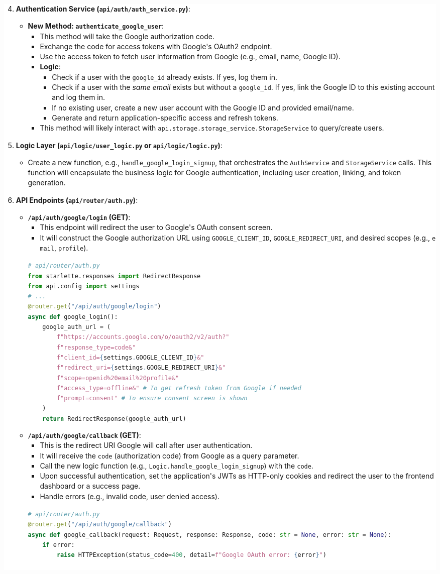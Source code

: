 4.  **Authentication Service (`api/auth/auth_service.py`)**:
    *   **New Method: `authenticate_google_user`**:
        *   This method will take the Google authorization code.
        *   Exchange the code for access tokens with Google's OAuth2 endpoint.
        *   Use the access token to fetch user information from Google (e.g., email, name, Google ID).
        *   **Logic**:
            *   Check if a user with the `google_id` already exists. If yes, log them in.
            *   Check if a user with the *same email* exists but without a `google_id`. If yes, link the Google ID to this existing account and log them in.
            *   If no existing user, create a new user account with the Google ID and provided email/name.
            *   Generate and return application-specific access and refresh tokens.
        *   This method will likely interact with `api.storage.storage_service.StorageService` to query/create users.

5.  **Logic Layer (`api/logic/user_logic.py` or `api/logic/logic.py`)**:
    *   Create a new function, e.g., `handle_google_login_signup`, that orchestrates the `AuthService` and `StorageService` calls. This function will encapsulate the business logic for Google authentication, including user creation, linking, and token generation.

6.  **API Endpoints (`api/router/auth.py`)**:
    *   **`/api/auth/google/login` (GET)**:
        *   This endpoint will redirect the user to Google's OAuth consent screen.
        *   It will construct the Google authorization URL using `GOOGLE_CLIENT_ID`, `GOOGLE_REDIRECT_URI`, and desired scopes (e.g., `email`, `profile`).
        ```python
        # api/router/auth.py
        from starlette.responses import RedirectResponse
        from api.config import settings
        # ...
        @router.get("/api/auth/google/login")
        async def google_login():
            google_auth_url = (
                f"https://accounts.google.com/o/oauth2/v2/auth?"
                f"response_type=code&"
                f"client_id={settings.GOOGLE_CLIENT_ID}&"
                f"redirect_uri={settings.GOOGLE_REDIRECT_URI}&"
                f"scope=openid%20email%20profile&"
                f"access_type=offline&" # To get refresh token from Google if needed
                f"prompt=consent" # To ensure consent screen is shown
            )
            return RedirectResponse(google_auth_url)
        ```
    *   **`/api/auth/google/callback` (GET)**:
        *   This is the redirect URI Google will call after user authentication.
        *   It will receive the `code` (authorization code) from Google as a query parameter.
        *   Call the new logic function (e.g., `Logic.handle_google_login_signup`) with the `code`.
        *   Upon successful authentication, set the application's JWTs as HTTP-only cookies and redirect the user to the frontend dashboard or a success page.
        *   Handle errors (e.g., invalid code, user denied access).
        ```python
        # api/router/auth.py
        @router.get("/api/auth/google/callback")
        async def google_callback(request: Request, response: Response, code: str = None, error: str = None):
            if error:
                raise HTTPException(status_code=400, detail=f"Google OAuth error: {error}")
            